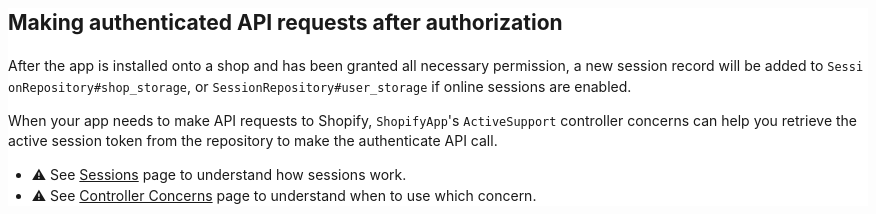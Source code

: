 ## Making authenticated API requests after authorization
After the app is installed onto a shop and has been granted all necessary permission, a new session record will be added to `SessionRepository#shop_storage`, or `SessionRepository#user_storage` if online sessions are enabled.

When your app needs to make API requests to Shopify, `ShopifyApp`'s `ActiveSupport` controller concerns can help you retrieve the active session token from the repository to make the authenticate API call.

- ⚠️ See [Sessions](./sessions.md) page to understand how sessions work.
- ⚠️ See [Controller Concerns](./controller-concerns.md) page to understand when to use which concern.
